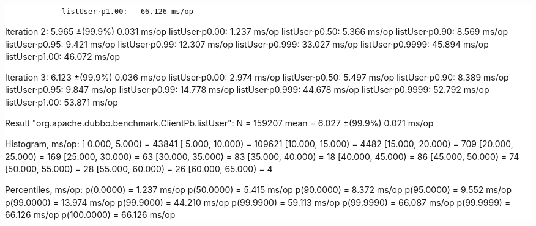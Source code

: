                  listUser·p1.00:   66.126 ms/op

Iteration   2: 5.965 ±(99.9%) 0.031 ms/op
                 listUser·p0.00:   1.237 ms/op
                 listUser·p0.50:   5.366 ms/op
                 listUser·p0.90:   8.569 ms/op
                 listUser·p0.95:   9.421 ms/op
                 listUser·p0.99:   12.307 ms/op
                 listUser·p0.999:  33.027 ms/op
                 listUser·p0.9999: 45.894 ms/op
                 listUser·p1.00:   46.072 ms/op

Iteration   3: 6.123 ±(99.9%) 0.036 ms/op
                 listUser·p0.00:   2.974 ms/op
                 listUser·p0.50:   5.497 ms/op
                 listUser·p0.90:   8.389 ms/op
                 listUser·p0.95:   9.847 ms/op
                 listUser·p0.99:   14.778 ms/op
                 listUser·p0.999:  44.678 ms/op
                 listUser·p0.9999: 52.792 ms/op
                 listUser·p1.00:   53.871 ms/op



Result "org.apache.dubbo.benchmark.ClientPb.listUser":
  N = 159207
  mean =      6.027 ±(99.9%) 0.021 ms/op

  Histogram, ms/op:
    [ 0.000,  5.000) = 43841 
    [ 5.000, 10.000) = 109621 
    [10.000, 15.000) = 4482 
    [15.000, 20.000) = 709 
    [20.000, 25.000) = 169 
    [25.000, 30.000) = 63 
    [30.000, 35.000) = 83 
    [35.000, 40.000) = 18 
    [40.000, 45.000) = 86 
    [45.000, 50.000) = 74 
    [50.000, 55.000) = 28 
    [55.000, 60.000) = 26 
    [60.000, 65.000) = 4 

  Percentiles, ms/op:
      p(0.0000) =      1.237 ms/op
     p(50.0000) =      5.415 ms/op
     p(90.0000) =      8.372 ms/op
     p(95.0000) =      9.552 ms/op
     p(99.0000) =     13.974 ms/op
     p(99.9000) =     44.210 ms/op
     p(99.9900) =     59.113 ms/op
     p(99.9990) =     66.087 ms/op
     p(99.9999) =     66.126 ms/op
    p(100.0000) =     66.126 ms/op
